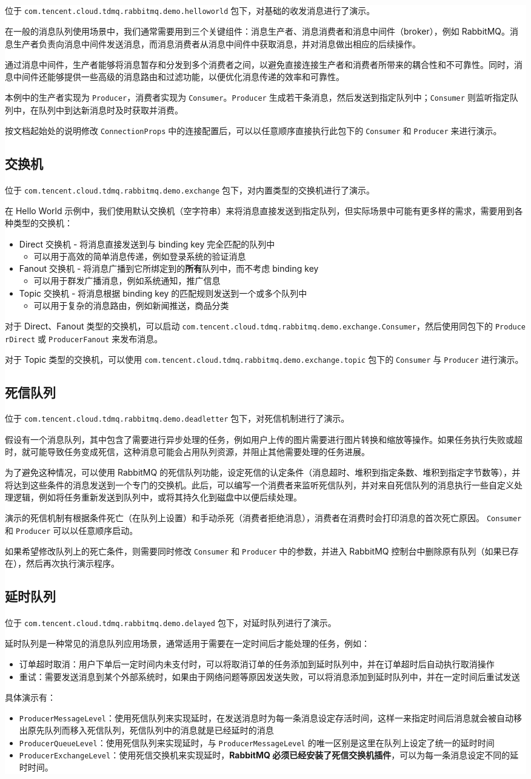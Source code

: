 位于 `com.tencent.cloud.tdmq.rabbitmq.demo.helloworld` 包下，对基础的收发消息进行了演示。

在一般的消息队列使用场景中，我们通常需要用到三个关键组件：消息生产者、消息消费者和消息中间件（broker），例如 RabbitMQ。消息生产者负责向消息中间件发送消息，而消息消费者从消息中间件中获取消息，并对消息做出相应的后续操作。

通过消息中间件，生产者能够将消息暂存和分发到多个消费者之间，以避免直接连接生产者和消费者所带来的耦合性和不可靠性。同时，消息中间件还能够提供一些高级的消息路由和过滤功能，以便优化消息传递的效率和可靠性。

本例中的生产者实现为 `Producer`，消费者实现为 `Consumer`。`Producer` 生成若干条消息，然后发送到指定队列中；`Consumer` 则监听指定队列中，在队列中到达新消息时及时获取并消费。

按文档起始处的说明修改 `ConnectionProps` 中的连接配置后，可以以任意顺序直接执行此包下的 `Consumer` 和 `Producer` 来进行演示。

## 交换机

位于 `com.tencent.cloud.tdmq.rabbitmq.demo.exchange` 包下，对内置类型的交换机进行了演示。

在 Hello World 示例中，我们使用默认交换机（空字符串）来将消息直接发送到指定队列，但实际场景中可能有更多样的需求，需要用到各种类型的交换机：
* Direct 交换机 - 将消息直接发送到与 binding key 完全匹配的队列中
  * 可以用于高效的简单消息传递，例如登录系统的验证消息
* Fanout 交换机 - 将消息广播到它所绑定到的**所有**队列中，而不考虑 binding key
  * 可以用于群发广播消息，例如系统通知，推广信息
* Topic 交换机 - 将消息根据 binding key 的匹配规则发送到一个或多个队列中
  * 可以用于复杂的消息路由，例如新闻推送，商品分类

对于 Direct、Fanout 类型的交换机，可以启动 `com.tencent.cloud.tdmq.rabbitmq.demo.exchange.Consumer`，然后使用同包下的 `ProducerDirect` 或 `ProducerFanout` 来发布消息。

对于 Topic 类型的交换机，可以使用 `com.tencent.cloud.tdmq.rabbitmq.demo.exchange.topic` 包下的 `Consumer` 与 `Producer` 进行演示。

## 死信队列

位于 `com.tencent.cloud.tdmq.rabbitmq.demo.deadletter` 包下，对死信机制进行了演示。

假设有一个消息队列，其中包含了需要进行异步处理的任务，例如用户上传的图片需要进行图片转换和缩放等操作。如果任务执行失败或超时，就可能导致任务变成死信，这种消息可能会占用队列资源，并阻止其他需要处理的任务进展。

为了避免这种情况，可以使用 RabbitMQ 的死信队列功能，设定死信的认定条件（消息超时、堆积到指定条数、堆积到指定字节数等），并将达到这些条件的消息发送到一个专门的交换机。此后，可以编写一个消费者来监听死信队列，并对来自死信队列的消息执行一些自定义处理逻辑，例如将任务重新发送到队列中，或将其持久化到磁盘中以便后续处理。

演示的死信机制有根据条件死亡（在队列上设置）和手动杀死（消费者拒绝消息），消费者在消费时会打印消息的首次死亡原因。
`Consumer` 和 `Producer` 可以以任意顺序启动。

如果希望修改队列上的死亡条件，则需要同时修改 `Consumer` 和 `Producer` 中的参数，并进入 RabbitMQ 控制台中删除原有队列（如果已存在），然后再次执行演示程序。

## 延时队列

位于 `com.tencent.cloud.tdmq.rabbitmq.demo.delayed` 包下，对延时队列进行了演示。

延时队列是一种常见的消息队列应用场景，通常适用于需要在一定时间后才能处理的任务，例如：
* 订单超时取消：用户下单后一定时间内未支付时，可以将取消订单的任务添加到延时队列中，并在订单超时后自动执行取消操作
* 重试：需要发送消息到某个外部系统时，如果由于网络问题等原因发送失败，可以将消息添加到延时队列中，并在一定时间后重试发送

具体演示有：
* `ProducerMessageLevel`：使用死信队列来实现延时，在发送消息时为每一条消息设定存活时间，这样一来指定时间后消息就会被自动移出原先队列而移入死信队列，死信队列中的消息就是已经延时的消息
* `ProducerQueueLevel`：使用死信队列来实现延时，与 `ProducerMessageLevel` 的唯一区别是这里在队列上设定了统一的延时时间
* `ProducerExchangeLevel`：使用死信交换机来实现延时，**RabbitMQ 必须已经安装了死信交换机插件**，可以为每一条消息设定不同的延时时间。
